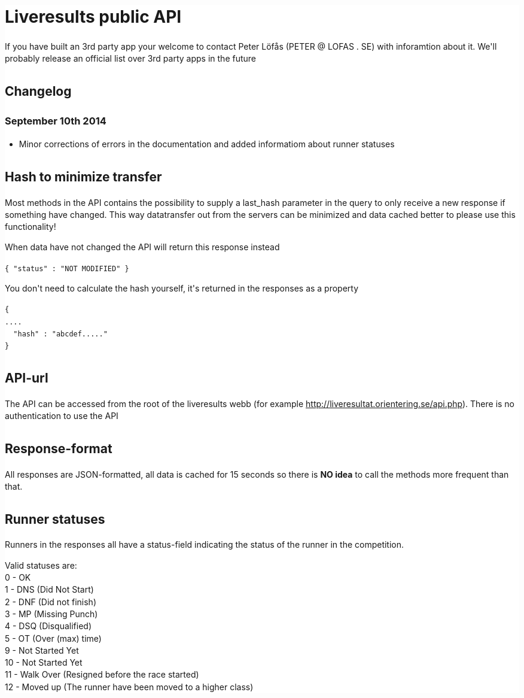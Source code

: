 # Liveresults public API
If you have built an 3rd party app your welcome to contact Peter Löfås (PETER @ LOFAS . SE) with inforamtion about it. We'll probably release an official list over 3rd party apps in the future

## Changelog
### September 10th 2014 
* Minor corrections of errors in the documentation and added informatiom about runner statuses

## Hash to minimize transfer
Most methods in the API contains the possibility to supply a last_hash parameter in the query to only receive a new response if something have changed. This way datatransfer out from the servers can be minimized and data cached better to please use this functionality!

When data have not changed the API will return this response instead
```
{ "status" : "NOT MODIFIED" } 
```
You don't need to calculate the hash yourself, it's returned in the responses as a property 
```
{ 
....
  "hash" : "abcdef....." 
}
```
## API-url
The API can be accessed from the root of the liveresults webb (for example http://liveresultat.orientering.se/api.php). There is no authentication to use the API

## Response-format
All responses are JSON-formatted, all data is cached for 15 seconds so there is **NO idea** to call the methods more frequent than that.

## Runner statuses
Runners in the responses all have a status-field indicating the status of the runner in the competition.

Valid statuses are:  
0 - OK  
1 - DNS (Did Not Start)  
2 - DNF (Did not finish)  
3 - MP (Missing Punch)  
4 - DSQ (Disqualified)  
5 - OT (Over (max) time)  
9 - Not Started Yet  
10 - Not Started Yet  
11 - Walk Over (Resigned before the race started)  
12 - Moved up (The runner have been moved to a higher class)  
